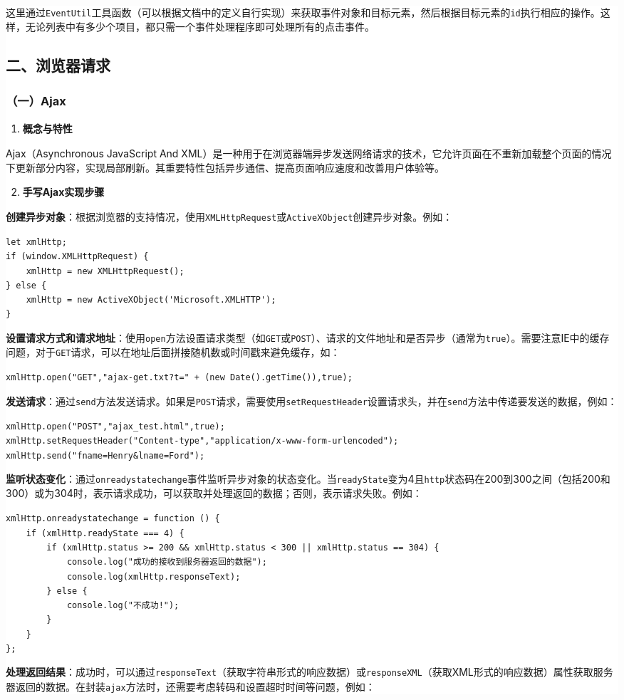 这里通过`EventUtil`工具函数（可以根据文档中的定义自行实现）来获取事件对象和目标元素，然后根据目标元素的`id`执行相应的操作。这样，无论列表中有多少个项目，都只需一个事件处理程序即可处理所有的点击事件。

## 二、浏览器请求

### （一）Ajax

1. **概念与特性**

Ajax（Asynchronous JavaScript And XML）是一种用于在浏览器端异步发送网络请求的技术，它允许页面在不重新加载整个页面的情况下更新部分内容，实现局部刷新。其重要特性包括异步通信、提高页面响应速度和改善用户体验等。

2. **手写Ajax实现步骤**

**创建异步对象**：根据浏览器的支持情况，使用`XMLHttpRequest`或`ActiveXObject`创建异步对象。例如：

```
let xmlHttp;
if (window.XMLHttpRequest) {
    xmlHttp = new XMLHttpRequest();
} else {
    xmlHttp = new ActiveXObject('Microsoft.XMLHTTP');
}
```

**设置请求方式和请求地址**：使用`open`方法设置请求类型（如`GET`或`POST`）、请求的文件地址和是否异步（通常为`true`）。需要注意IE中的缓存问题，对于`GET`请求，可以在地址后面拼接随机数或时间戳来避免缓存，如：

```
xmlHttp.open("GET","ajax-get.txt?t=" + (new Date().getTime()),true);
```

**发送请求**：通过`send`方法发送请求。如果是`POST`请求，需要使用`setRequestHeader`设置请求头，并在`send`方法中传递要发送的数据，例如：

```
xmlHttp.open("POST","ajax_test.html",true);
xmlHttp.setRequestHeader("Content-type","application/x-www-form-urlencoded");
xmlHttp.send("fname=Henry&lname=Ford");
```

**监听状态变化**：通过`onreadystatechange`事件监听异步对象的状态变化。当`readyState`变为4且`http`状态码在200到300之间（包括200和300）或为304时，表示请求成功，可以获取并处理返回的数据；否则，表示请求失败。例如：

```
xmlHttp.onreadystatechange = function () {
    if (xmlHttp.readyState === 4) {
        if (xmlHttp.status >= 200 && xmlHttp.status < 300 || xmlHttp.status == 304) {
            console.log("成功的接收到服务器返回的数据");
            console.log(xmlHttp.responseText);
        } else {
            console.log("不成功!");
        }
    }
};
```

**处理返回结果**：成功时，可以通过`responseText`（获取字符串形式的响应数据）或`responseXML`（获取XML形式的响应数据）属性获取服务器返回的数据。在封装`ajax`方法时，还需要考虑转码和设置超时时间等问题，例如：
